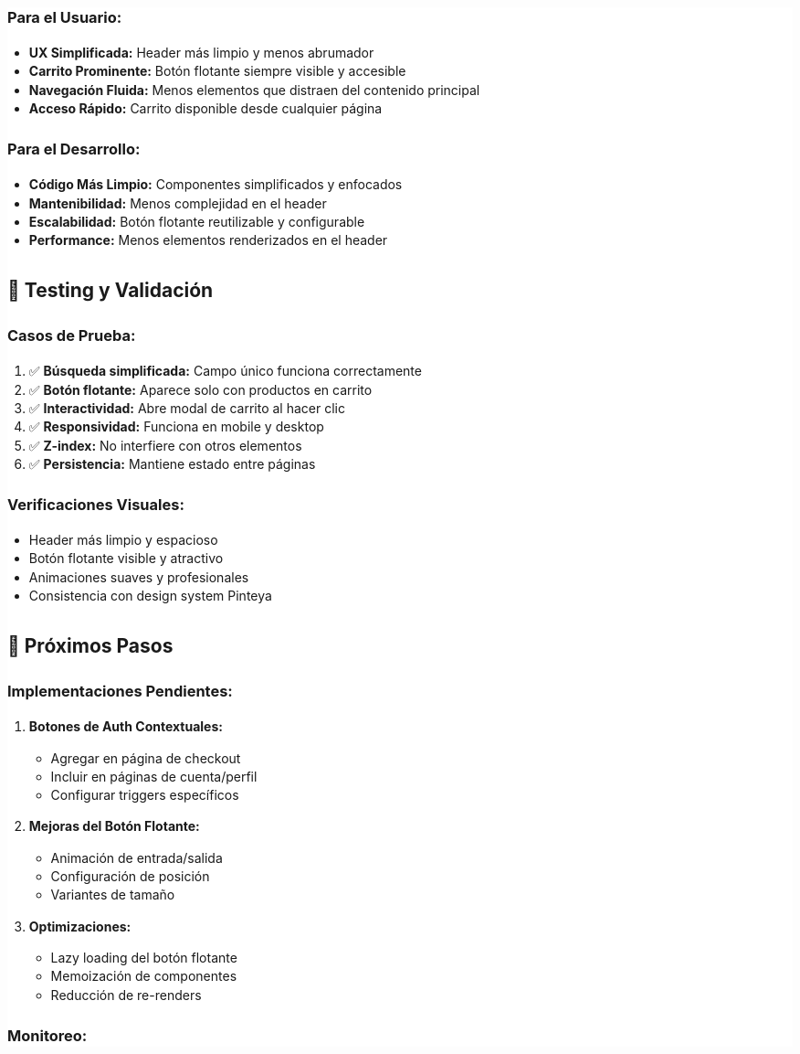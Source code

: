 ### Para el Usuario:

- **UX Simplificada:** Header más limpio y menos abrumador
- **Carrito Prominente:** Botón flotante siempre visible y accesible
- **Navegación Fluida:** Menos elementos que distraen del contenido principal
- **Acceso Rápido:** Carrito disponible desde cualquier página

### Para el Desarrollo:

- **Código Más Limpio:** Componentes simplificados y enfocados
- **Mantenibilidad:** Menos complejidad en el header
- **Escalabilidad:** Botón flotante reutilizable y configurable
- **Performance:** Menos elementos renderizados en el header

## 🧪 **Testing y Validación**

### Casos de Prueba:

1. ✅ **Búsqueda simplificada:** Campo único funciona correctamente
2. ✅ **Botón flotante:** Aparece solo con productos en carrito
3. ✅ **Interactividad:** Abre modal de carrito al hacer clic
4. ✅ **Responsividad:** Funciona en mobile y desktop
5. ✅ **Z-index:** No interfiere con otros elementos
6. ✅ **Persistencia:** Mantiene estado entre páginas

### Verificaciones Visuales:

- Header más limpio y espacioso
- Botón flotante visible y atractivo
- Animaciones suaves y profesionales
- Consistencia con design system Pinteya

## 🚀 **Próximos Pasos**

### Implementaciones Pendientes:

1. **Botones de Auth Contextuales:**
   - Agregar en página de checkout
   - Incluir en páginas de cuenta/perfil
   - Configurar triggers específicos

2. **Mejoras del Botón Flotante:**
   - Animación de entrada/salida
   - Configuración de posición
   - Variantes de tamaño

3. **Optimizaciones:**
   - Lazy loading del botón flotante
   - Memoización de componentes
   - Reducción de re-renders

### Monitoreo:
